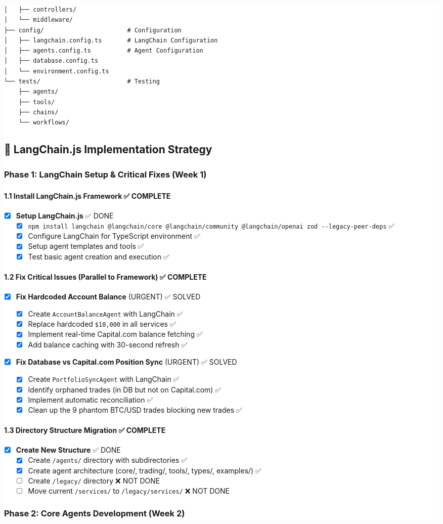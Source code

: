 ```
│   ├── controllers/
│   └── middleware/
├── config/                       # Configuration
│   ├── langchain.config.ts       # LangChain Configuration
│   ├── agents.config.ts          # Agent Configuration
│   ├── database.config.ts
│   └── environment.config.ts
└── tests/                        # Testing
    ├── agents/
    ├── tools/
    ├── chains/
    └── workflows/
```

## 🤖 LangChain.js Implementation Strategy

### Phase 1: LangChain Setup & Critical Fixes (Week 1)

#### 1.1 Install LangChain.js Framework ✅ COMPLETE

- [x] **Setup LangChain.js** ✅ DONE
  - [x] `npm install langchain @langchain/core @langchain/community @langchain/openai zod --legacy-peer-deps` ✅
  - [x] Configure LangChain for TypeScript environment ✅
  - [x] Setup agent templates and tools ✅
  - [x] Test basic agent creation and execution ✅

#### 1.2 Fix Critical Issues (Parallel to Framework) ✅ COMPLETE

- [x] **Fix Hardcoded Account Balance** (URGENT) ✅ SOLVED

  - [x] Create `AccountBalanceAgent` with LangChain ✅
  - [x] Replace hardcoded `$10,000` in all services ✅
  - [x] Implement real-time Capital.com balance fetching ✅
  - [x] Add balance caching with 30-second refresh ✅

- [x] **Fix Database vs Capital.com Position Sync** (URGENT) ✅ SOLVED
  - [x] Create `PortfolioSyncAgent` with LangChain ✅
  - [x] Identify orphaned trades (in DB but not on Capital.com) ✅
  - [x] Implement automatic reconciliation ✅
  - [x] Clean up the 9 phantom BTC/USD trades blocking new trades ✅

#### 1.3 Directory Structure Migration ✅ COMPLETE

- [x] **Create New Structure** ✅ DONE
  - [x] Create `/agents/` directory with subdirectories ✅
  - [x] Create agent architecture (core/, trading/, tools/, types/, examples/) ✅
  - [ ] Create `/legacy/` directory ❌ NOT DONE
  - [ ] Move current `/services/` to `/legacy/services/` ❌ NOT DONE

### Phase 2: Core Agents Development (Week 2)
